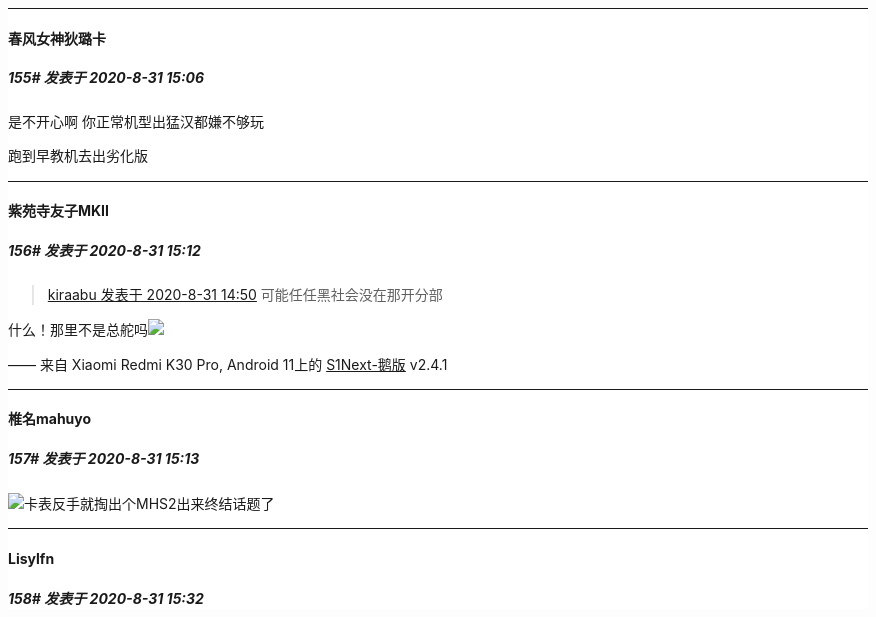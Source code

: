 





*****

####  春风女神狄璐卡  
##### 155#       发表于 2020-8-31 15:06




是不开心啊 你正常机型出猛汉都嫌不够玩


跑到早教机去出劣化版







*****

####  紫苑寺友子MKII  
##### 156#       发表于 2020-8-31 15:12



<blockquote><a href="httphttps://bbs.saraba1st.com/2b/forum.php?mod=redirect&amp;goto=findpost&amp;pid=48601111&amp;ptid=1957235" target="_blank">kiraabu 发表于 2020-8-31 14:50</a>
可能任任黑社会没在那开分部</blockquote>
什么！那里不是总舵吗<img src="https://static.saraba1st.com/image/smiley/face2017/066.png" referrerpolicy="no-referrer">

—— 来自 Xiaomi Redmi K30 Pro, Android 11上的 [S1Next-鹅版](https://github.com/ykrank/S1-Next/releases) v2.4.1







*****

####  椎名mahuyo  
##### 157#       发表于 2020-8-31 15:13



<img src="https://static.saraba1st.com/image/smiley/face2017/067.png" referrerpolicy="no-referrer">卡表反手就掏出个MHS2出来终结话题了







*****

####  Lisylfn  
##### 158#       发表于 2020-8-31 15:32

